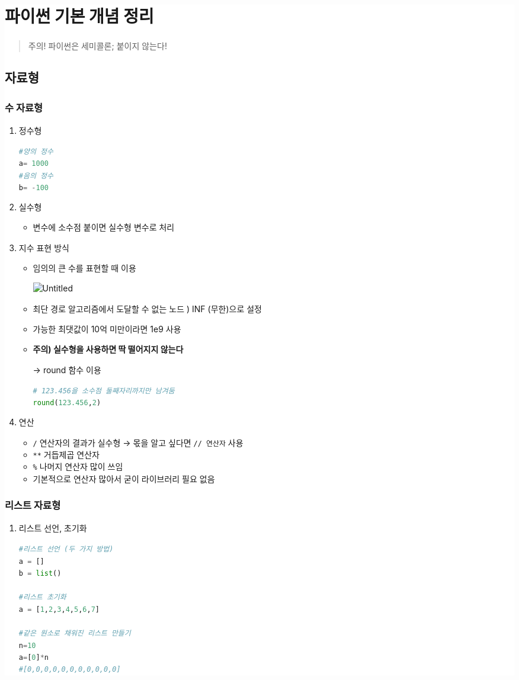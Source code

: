 # 파이썬 기본 개념 정리

> 주의! 파이썬은 세미콜론; 붙이지 않는다!

## 자료형

### 수 자료형

1. 정수형

   ```python
   #양의 정수
   a= 1000
   #음의 정수
   b= -100
   ```

2. 실수형
   - 변수에 소수점 붙이면 실수형 변수로 처리
3. 지수 표현 방식

   - 임의의 큰 수를 표현할 때 이용
   
     ![Untitled](https://user-images.githubusercontent.com/81923229/122093300-e67dc700-ce45-11eb-9c23-a78696e3d575.png)
     
   - 최단 경로 알고리즘에서 도달할 수 없는 노드 ) INF (무한)으로 설정
   - 가능한 최댓값이 10억 미만이라면 1e9 사용
   - **주의) 실수형을 사용하면 딱 떨어지지 않는다**

     → round 함수 이용

     ```python
     # 123.456을 소수점 둘째자리까지만 남겨둠
     round(123.456,2)
     ```

4. 연산
   - `/` 연산자의 결과가 실수형 → 몫을 알고 싶다면 `// 연산자` 사용
   - `**` 거듭제곱 연산자
   - `%` 나머지 연산자 많이 쓰임
   - 기본적으로 연산자 많아서 굳이 라이브러리 필요 없음

### 리스트 자료형

1. 리스트 선언, 초기화

   ```python
   #리스트 선언 (두 가지 방법)
   a = []
   b = list()

   #리스트 초기화
   a = [1,2,3,4,5,6,7]

   #같은 원소로 채워진 리스트 만들기
   n=10
   a=[0]*n
   #[0,0,0,0,0,0,0,0,0,0,0]
   ```
